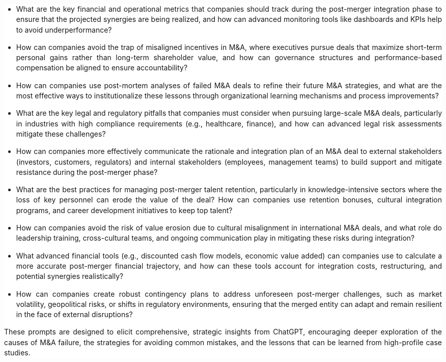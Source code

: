 - <p style="text-align: justify;">What are the key financial and operational metrics that companies should track during the post-merger integration phase to ensure that the projected synergies are being realized, and how can advanced monitoring tools like dashboards and KPIs help to avoid underperformance?</p>
- <p style="text-align: justify;">How can companies avoid the trap of misaligned incentives in M&A, where executives pursue deals that maximize short-term personal gains rather than long-term shareholder value, and how can governance structures and performance-based compensation be aligned to ensure accountability?</p>
- <p style="text-align: justify;">How can companies use post-mortem analyses of failed M&A deals to refine their future M&A strategies, and what are the most effective ways to institutionalize these lessons through organizational learning mechanisms and process improvements?</p>
- <p style="text-align: justify;">What are the key legal and regulatory pitfalls that companies must consider when pursuing large-scale M&A deals, particularly in industries with high compliance requirements (e.g., healthcare, finance), and how can advanced legal risk assessments mitigate these challenges?</p>
- <p style="text-align: justify;">How can companies more effectively communicate the rationale and integration plan of an M&A deal to external stakeholders (investors, customers, regulators) and internal stakeholders (employees, management teams) to build support and mitigate resistance during the post-merger phase?</p>
- <p style="text-align: justify;">What are the best practices for managing post-merger talent retention, particularly in knowledge-intensive sectors where the loss of key personnel can erode the value of the deal? How can companies use retention bonuses, cultural integration programs, and career development initiatives to keep top talent?</p>
- <p style="text-align: justify;">How can companies avoid the risk of value erosion due to cultural misalignment in international M&A deals, and what role do leadership training, cross-cultural teams, and ongoing communication play in mitigating these risks during integration?</p>
- <p style="text-align: justify;">What advanced financial tools (e.g., discounted cash flow models, economic value added) can companies use to calculate a more accurate post-merger financial trajectory, and how can these tools account for integration costs, restructuring, and potential synergies realistically?</p>
- <p style="text-align: justify;">How can companies create robust contingency plans to address unforeseen post-merger challenges, such as market volatility, geopolitical risks, or shifts in regulatory environments, ensuring that the merged entity can adapt and remain resilient in the face of external disruptions?</p>
<p style="text-align: justify;">
These prompts are designed to elicit comprehensive, strategic insights from ChatGPT, encouraging deeper exploration of the causes of M&A failure, the strategies for avoiding common mistakes, and the lessons that can be learned from high-profile case studies.
</p>
